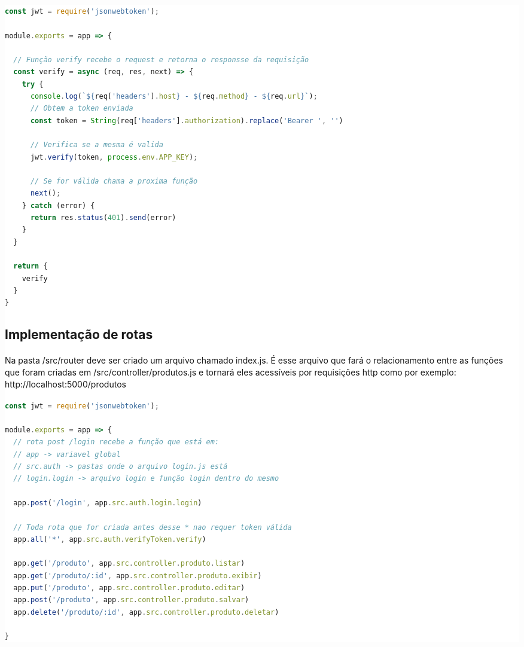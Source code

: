 ```javascript
const jwt = require('jsonwebtoken');

module.exports = app => {

  // Função verify recebe o request e retorna o responsse da requisição
  const verify = async (req, res, next) => {
    try {
      console.log(`${req['headers'].host} - ${req.method} - ${req.url}`);
      // Obtem a token enviada
      const token = String(req['headers'].authorization).replace('Bearer ', '')

      // Verifica se a mesma é valida
      jwt.verify(token, process.env.APP_KEY);

      // Se for válida chama a proxima função
      next();
    } catch (error) {
      return res.status(401).send(error)
    }
  }

  return {
    verify
  }
}
```

## Implementação de rotas
Na pasta /src/router deve ser criado um arquivo chamado index.js. É esse arquivo que fará o relacionamento entre as funções que foram criadas em /src/controller/produtos.js e tornará eles acessíveis por requisições http como por exemplo: http://localhost:5000/produtos

```javascript
const jwt = require('jsonwebtoken');

module.exports = app => {
  // rota post /login recebe a função que está em:
  // app -> variavel global
  // src.auth -> pastas onde o arquivo login.js está
  // login.login -> arquivo login e função login dentro do mesmo

  app.post('/login', app.src.auth.login.login)

  // Toda rota que for criada antes desse * nao requer token válida
  app.all('*', app.src.auth.verifyToken.verify)

  app.get('/produto', app.src.controller.produto.listar)
  app.get('/produto/:id', app.src.controller.produto.exibir)
  app.put('/produto', app.src.controller.produto.editar)
  app.post('/produto', app.src.controller.produto.salvar)
  app.delete('/produto/:id', app.src.controller.produto.deletar)

}
```
